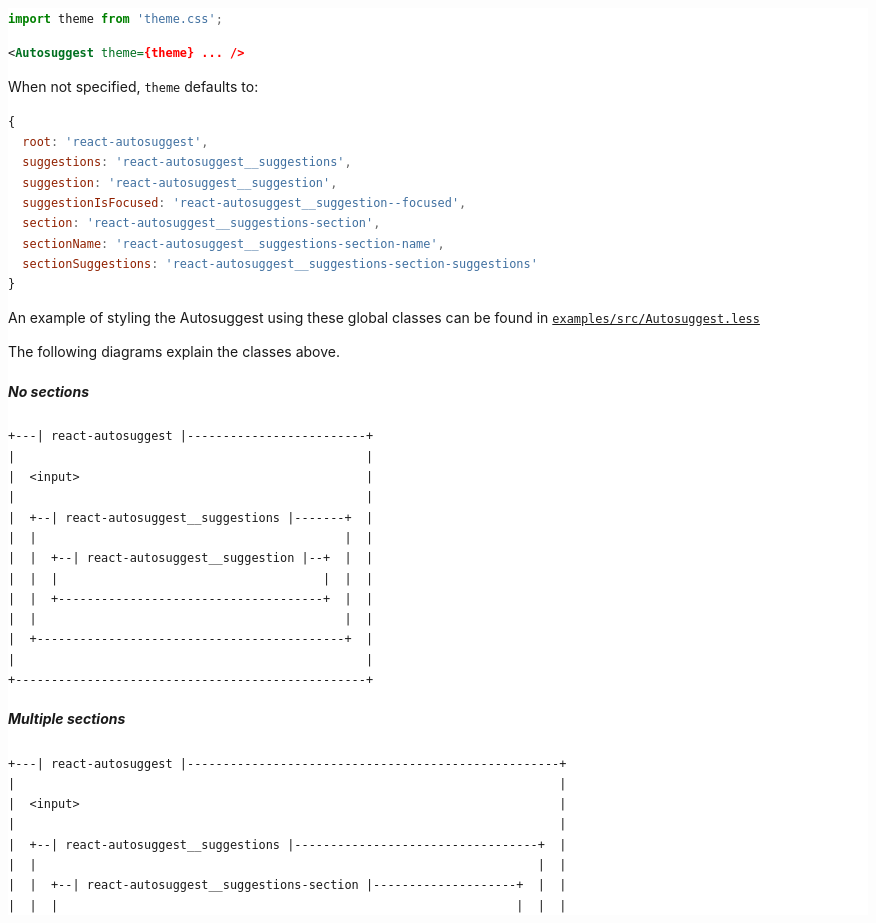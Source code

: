 ```js
import theme from 'theme.css';
```
```xml
<Autosuggest theme={theme} ... />
```

When not specified, `theme` defaults to:

```js
{
  root: 'react-autosuggest',
  suggestions: 'react-autosuggest__suggestions',
  suggestion: 'react-autosuggest__suggestion',
  suggestionIsFocused: 'react-autosuggest__suggestion--focused',
  section: 'react-autosuggest__suggestions-section',
  sectionName: 'react-autosuggest__suggestions-section-name',
  sectionSuggestions: 'react-autosuggest__suggestions-section-suggestions'
}
```

An example of styling the Autosuggest using these global classes can be found in [`examples/src/Autosuggest.less`](https://github.com/moroshko/react-autosuggest/blob/master/examples/src/Autosuggest.less)

The following diagrams explain the classes above.

##### No sections

    +---| react-autosuggest |-------------------------+
    |                                                 |
    |  <input>                                        |
    |                                                 |
    |  +--| react-autosuggest__suggestions |-------+  |
    |  |                                           |  |
    |  |  +--| react-autosuggest__suggestion |--+  |  |
    |  |  |                                     |  |  |
    |  |  +-------------------------------------+  |  |
    |  |                                           |  |
    |  +-------------------------------------------+  |
    |                                                 |
    +-------------------------------------------------+


##### Multiple sections


    +---| react-autosuggest |----------------------------------------------------+
    |                                                                            |
    |  <input>                                                                   |
    |                                                                            |
    |  +--| react-autosuggest__suggestions |----------------------------------+  |
    |  |                                                                      |  |
    |  |  +--| react-autosuggest__suggestions-section |--------------------+  |  |
    |  |  |                                                                |  |  |